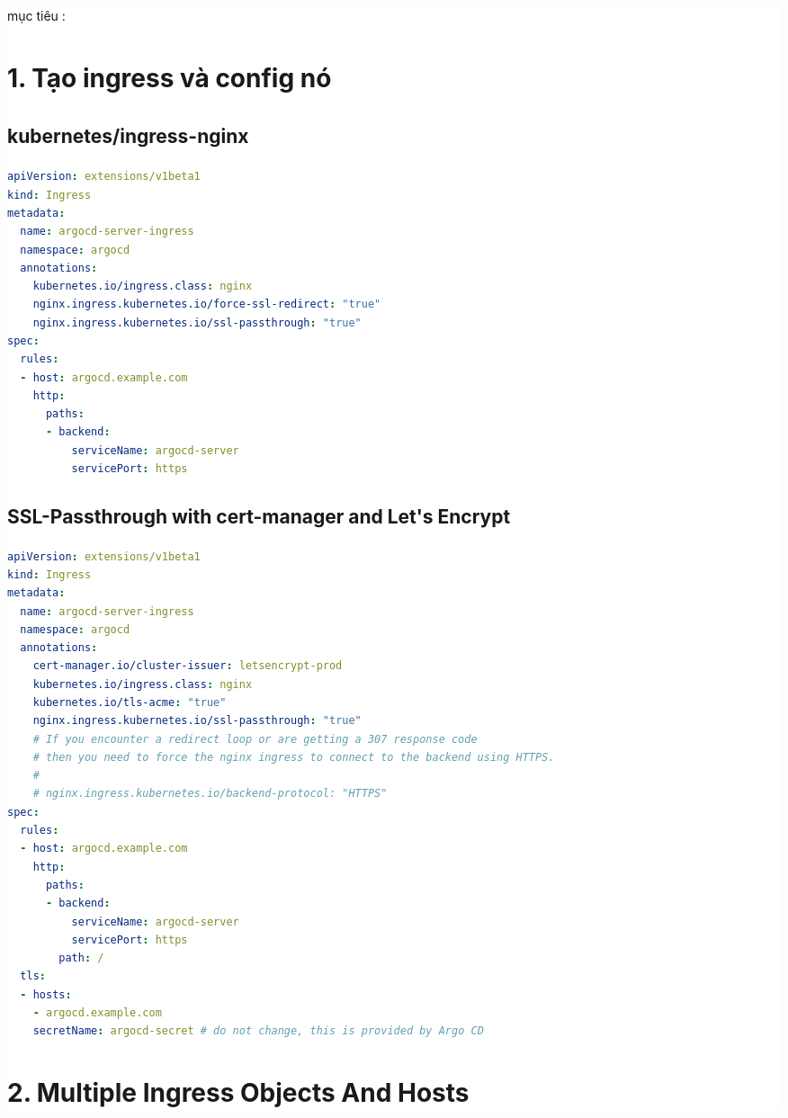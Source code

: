 mục tiêu : 
# 1.  Tạo ingress và config nó
## kubernetes/ingress-nginx
```yaml
apiVersion: extensions/v1beta1
kind: Ingress
metadata:
  name: argocd-server-ingress
  namespace: argocd
  annotations:
    kubernetes.io/ingress.class: nginx
    nginx.ingress.kubernetes.io/force-ssl-redirect: "true"
    nginx.ingress.kubernetes.io/ssl-passthrough: "true"
spec:
  rules:
  - host: argocd.example.com
    http:
      paths:
      - backend:
          serviceName: argocd-server
          servicePort: https
```
## SSL-Passthrough with cert-manager and Let's Encrypt
```yaml
apiVersion: extensions/v1beta1
kind: Ingress
metadata:
  name: argocd-server-ingress
  namespace: argocd
  annotations:
    cert-manager.io/cluster-issuer: letsencrypt-prod
    kubernetes.io/ingress.class: nginx
    kubernetes.io/tls-acme: "true"
    nginx.ingress.kubernetes.io/ssl-passthrough: "true"
    # If you encounter a redirect loop or are getting a 307 response code 
    # then you need to force the nginx ingress to connect to the backend using HTTPS.
    #
    # nginx.ingress.kubernetes.io/backend-protocol: "HTTPS"
spec:
  rules:
  - host: argocd.example.com
    http:
      paths:
      - backend:
          serviceName: argocd-server
          servicePort: https
        path: /
  tls:
  - hosts:
    - argocd.example.com
    secretName: argocd-secret # do not change, this is provided by Argo CD
```
# 2. Multiple Ingress Objects And Hosts
